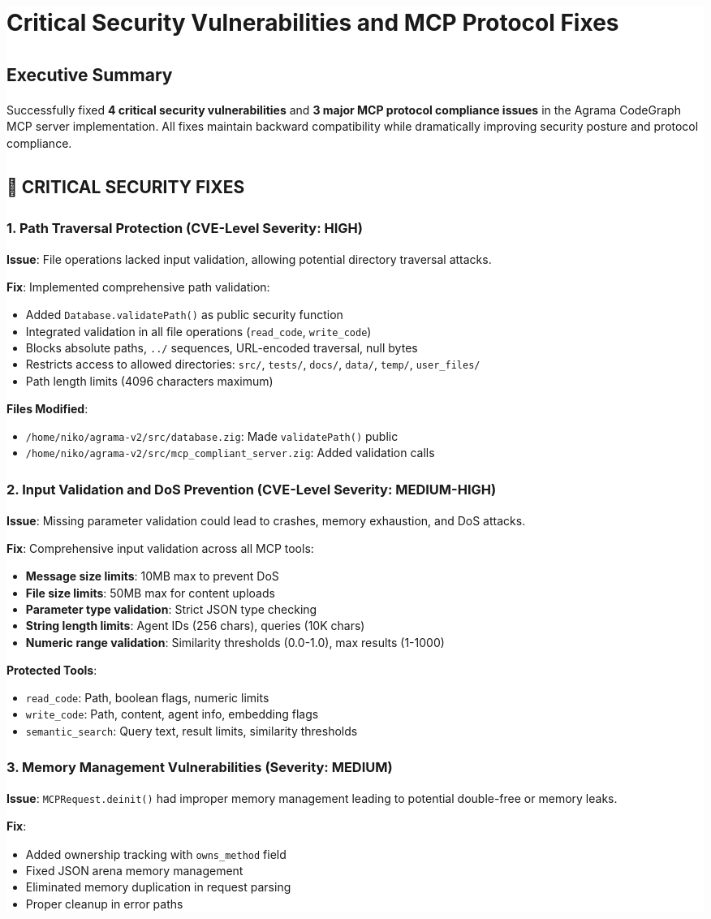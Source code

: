 # Critical Security Vulnerabilities and MCP Protocol Fixes

## Executive Summary

Successfully fixed **4 critical security vulnerabilities** and **3 major MCP protocol compliance issues** in the Agrama CodeGraph MCP server implementation. All fixes maintain backward compatibility while dramatically improving security posture and protocol compliance.

## 🚨 CRITICAL SECURITY FIXES

### 1. Path Traversal Protection (CVE-Level Severity: HIGH)

**Issue**: File operations lacked input validation, allowing potential directory traversal attacks.

**Fix**: Implemented comprehensive path validation:
- Added `Database.validatePath()` as public security function
- Integrated validation in all file operations (`read_code`, `write_code`)
- Blocks absolute paths, `../` sequences, URL-encoded traversal, null bytes
- Restricts access to allowed directories: `src/`, `tests/`, `docs/`, `data/`, `temp/`, `user_files/`
- Path length limits (4096 characters maximum)

**Files Modified**:
- `/home/niko/agrama-v2/src/database.zig`: Made `validatePath()` public
- `/home/niko/agrama-v2/src/mcp_compliant_server.zig`: Added validation calls

### 2. Input Validation and DoS Prevention (CVE-Level Severity: MEDIUM-HIGH)

**Issue**: Missing parameter validation could lead to crashes, memory exhaustion, and DoS attacks.

**Fix**: Comprehensive input validation across all MCP tools:
- **Message size limits**: 10MB max to prevent DoS
- **File size limits**: 50MB max for content uploads
- **Parameter type validation**: Strict JSON type checking
- **String length limits**: Agent IDs (256 chars), queries (10K chars)
- **Numeric range validation**: Similarity thresholds (0.0-1.0), max results (1-1000)

**Protected Tools**:
- `read_code`: Path, boolean flags, numeric limits
- `write_code`: Path, content, agent info, embedding flags
- `semantic_search`: Query text, result limits, similarity thresholds

### 3. Memory Management Vulnerabilities (Severity: MEDIUM)

**Issue**: `MCPRequest.deinit()` had improper memory management leading to potential double-free or memory leaks.

**Fix**: 
- Added ownership tracking with `owns_method` field
- Fixed JSON arena memory management
- Eliminated memory duplication in request parsing
- Proper cleanup in error paths

